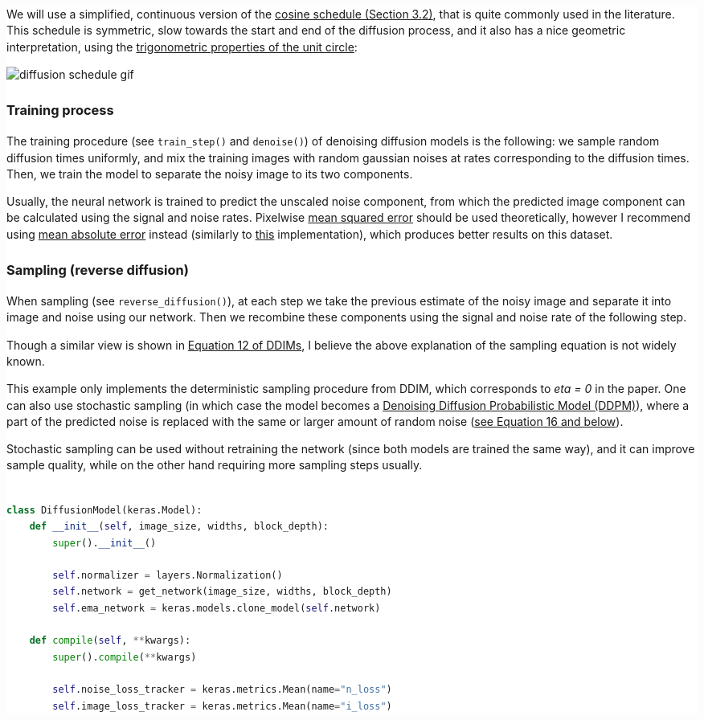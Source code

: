 We will use a simplified, continuous version of the
[cosine schedule (Section 3.2)](https://arxiv.org/abs/2102.09672),
that is quite commonly used in the literature.
This schedule is symmetric, slow towards the start and end of the diffusion process, and
it also has a nice geometric interpretation, using the
[trigonometric properties of the unit circle](https://en.wikipedia.org/wiki/Unit_circle#/media/File:Circle-trig6.svg):

![diffusion schedule gif](https://i.imgur.com/JW9W0fA.gif)

### Training process

The training procedure (see `train_step()` and `denoise()`) of denoising diffusion models
is the following: we sample random diffusion times uniformly, and mix the training images
with random gaussian noises at rates corresponding to the diffusion times. Then, we train
the model to separate the noisy image to its two components.

Usually, the neural network is trained to predict the unscaled noise component, from
which the predicted image component can be calculated using the signal and noise rates.
Pixelwise
[mean squared error](https://keras.io/api/losses/regression_losses/#mean_squared_error-function) should
be used theoretically, however I recommend using
[mean absolute error](https://keras.io/api/losses/regression_losses/#mean_absolute_error-function)
instead (similarly to
[this](https://github.com/lucidrains/denoising-diffusion-pytorch/blob/master/denoising_diffusion_pytorch/denoising_diffusion_pytorch.py#L371)
implementation), which produces better results on this dataset.

### Sampling (reverse diffusion)

When sampling (see `reverse_diffusion()`), at each step we take the previous estimate of
the noisy image and separate it into image and noise using our network. Then we recombine
these components using the signal and noise rate of the following step.

Though a similar view is shown in
[Equation 12 of DDIMs](https://arxiv.org/abs/2010.02502), I believe the above explanation
of the sampling equation is not widely known.

This example only implements the deterministic sampling procedure from DDIM, which
corresponds to *eta = 0* in the paper. One can also use stochastic sampling (in which
case the model becomes a
[Denoising Diffusion Probabilistic Model (DDPM)](https://arxiv.org/abs/2006.11239)),
where a part of the predicted noise is
replaced with the same or larger amount of random noise
([see Equation 16 and below](https://arxiv.org/abs/2010.02502)).

Stochastic sampling can be used without retraining the network (since both models are
trained the same way), and it can improve sample quality, while on the other hand
requiring more sampling steps usually.


```python

class DiffusionModel(keras.Model):
    def __init__(self, image_size, widths, block_depth):
        super().__init__()

        self.normalizer = layers.Normalization()
        self.network = get_network(image_size, widths, block_depth)
        self.ema_network = keras.models.clone_model(self.network)

    def compile(self, **kwargs):
        super().compile(**kwargs)

        self.noise_loss_tracker = keras.metrics.Mean(name="n_loss")
        self.image_loss_tracker = keras.metrics.Mean(name="i_loss")
```